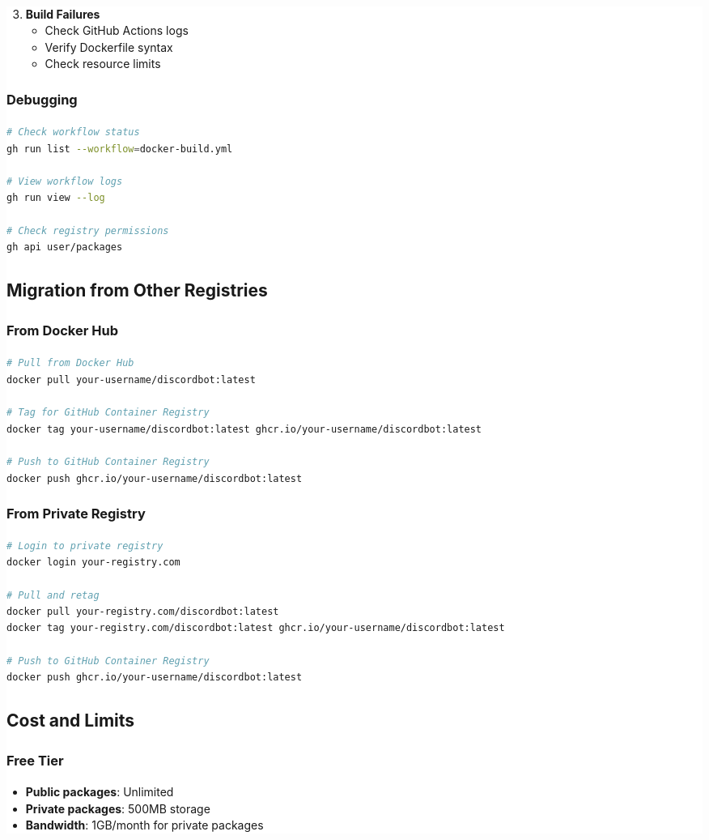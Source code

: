 3. **Build Failures**
   - Check GitHub Actions logs
   - Verify Dockerfile syntax
   - Check resource limits

### Debugging

```bash
# Check workflow status
gh run list --workflow=docker-build.yml

# View workflow logs
gh run view --log

# Check registry permissions
gh api user/packages
```

## Migration from Other Registries

### From Docker Hub

```bash
# Pull from Docker Hub
docker pull your-username/discordbot:latest

# Tag for GitHub Container Registry
docker tag your-username/discordbot:latest ghcr.io/your-username/discordbot:latest

# Push to GitHub Container Registry
docker push ghcr.io/your-username/discordbot:latest
```

### From Private Registry

```bash
# Login to private registry
docker login your-registry.com

# Pull and retag
docker pull your-registry.com/discordbot:latest
docker tag your-registry.com/discordbot:latest ghcr.io/your-username/discordbot:latest

# Push to GitHub Container Registry
docker push ghcr.io/your-username/discordbot:latest
```

## Cost and Limits

### Free Tier

- **Public packages**: Unlimited
- **Private packages**: 500MB storage
- **Bandwidth**: 1GB/month for private packages
